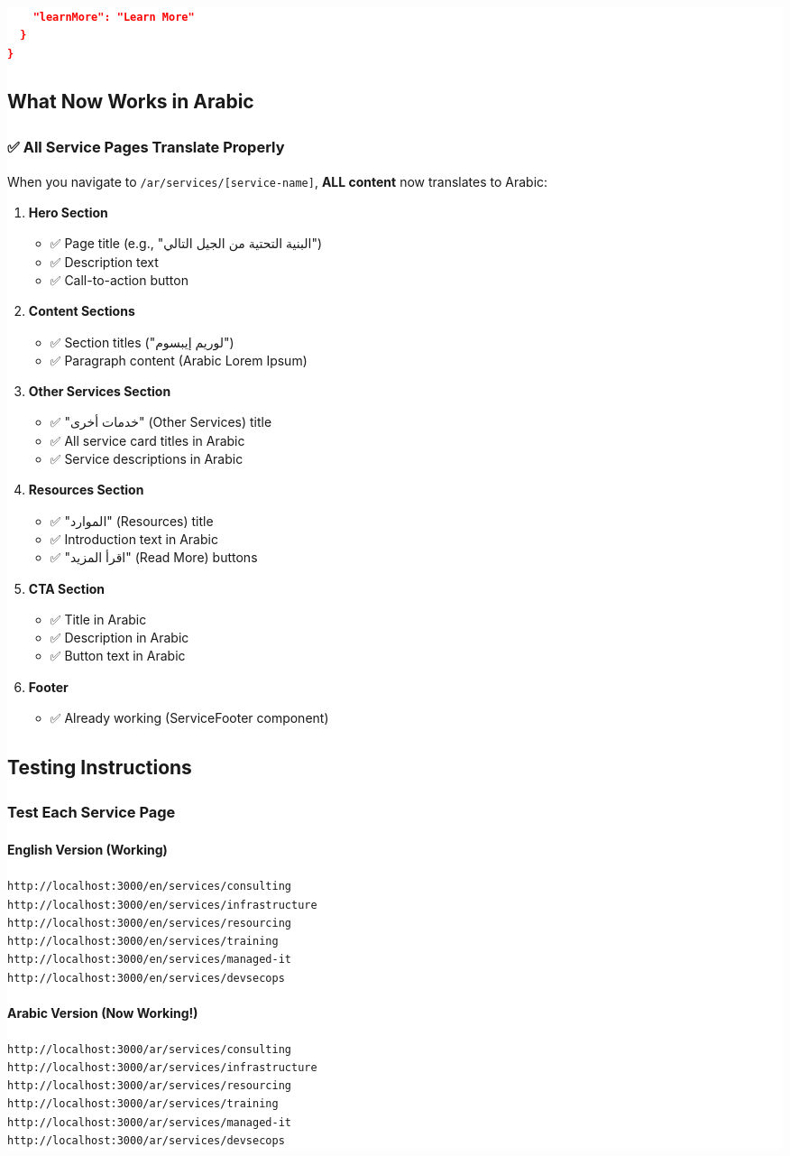 ```json
    "learnMore": "Learn More"
  }
}
```

## What Now Works in Arabic

### ✅ All Service Pages Translate Properly

When you navigate to `/ar/services/[service-name]`, **ALL content** now translates to Arabic:

1. **Hero Section**
   - ✅ Page title (e.g., "البنية التحتية من الجيل التالي")
   - ✅ Description text
   - ✅ Call-to-action button

2. **Content Sections**
   - ✅ Section titles ("لوريم إيبسوم")
   - ✅ Paragraph content (Arabic Lorem Ipsum)

3. **Other Services Section**
   - ✅ "خدمات أخرى" (Other Services) title
   - ✅ All service card titles in Arabic
   - ✅ Service descriptions in Arabic

4. **Resources Section**
   - ✅ "الموارد" (Resources) title
   - ✅ Introduction text in Arabic
   - ✅ "اقرأ المزيد" (Read More) buttons

5. **CTA Section**
   - ✅ Title in Arabic
   - ✅ Description in Arabic
   - ✅ Button text in Arabic

6. **Footer**
   - ✅ Already working (ServiceFooter component)

## Testing Instructions

### Test Each Service Page

#### English Version (Working)
```
http://localhost:3000/en/services/consulting
http://localhost:3000/en/services/infrastructure
http://localhost:3000/en/services/resourcing
http://localhost:3000/en/services/training
http://localhost:3000/en/services/managed-it
http://localhost:3000/en/services/devsecops
```

#### Arabic Version (Now Working!)
```
http://localhost:3000/ar/services/consulting
http://localhost:3000/ar/services/infrastructure
http://localhost:3000/ar/services/resourcing
http://localhost:3000/ar/services/training
http://localhost:3000/ar/services/managed-it
http://localhost:3000/ar/services/devsecops
```
